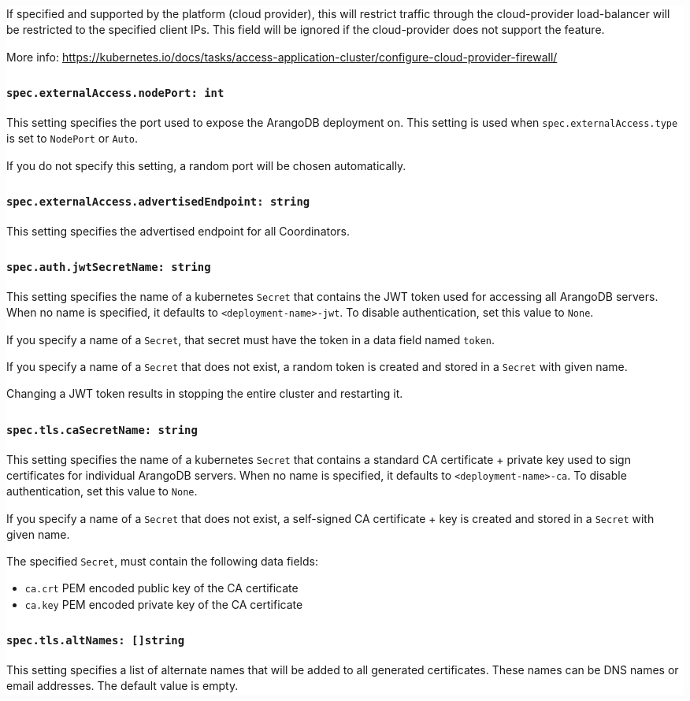 If specified and supported by the platform (cloud provider), this will restrict traffic through the cloud-provider
load-balancer will be restricted to the specified client IPs. This field will be ignored if the
cloud-provider does not support the feature.

More info: https://kubernetes.io/docs/tasks/access-application-cluster/configure-cloud-provider-firewall/

### `spec.externalAccess.nodePort: int`

This setting specifies the port used to expose the ArangoDB deployment on.
This setting is used when `spec.externalAccess.type` is set to `NodePort` or `Auto`.

If you do not specify this setting, a random port will be chosen automatically.

### `spec.externalAccess.advertisedEndpoint: string`

This setting specifies the advertised endpoint for all Coordinators.

### `spec.auth.jwtSecretName: string`

This setting specifies the name of a kubernetes `Secret` that contains
the JWT token used for accessing all ArangoDB servers.
When no name is specified, it defaults to `<deployment-name>-jwt`.
To disable authentication, set this value to `None`.

If you specify a name of a `Secret`, that secret must have the token
in a data field named `token`.

If you specify a name of a `Secret` that does not exist, a random token is created
and stored in a `Secret` with given name.

Changing a JWT token results in stopping the entire cluster
and restarting it.

### `spec.tls.caSecretName: string`

This setting specifies the name of a kubernetes `Secret` that contains
a standard CA certificate + private key used to sign certificates for individual
ArangoDB servers.
When no name is specified, it defaults to `<deployment-name>-ca`.
To disable authentication, set this value to `None`.

If you specify a name of a `Secret` that does not exist, a self-signed CA certificate + key is created
and stored in a `Secret` with given name.

The specified `Secret`, must contain the following data fields:

- `ca.crt` PEM encoded public key of the CA certificate
- `ca.key` PEM encoded private key of the CA certificate

### `spec.tls.altNames: []string`

This setting specifies a list of alternate names that will be added to all generated
certificates. These names can be DNS names or email addresses.
The default value is empty.
